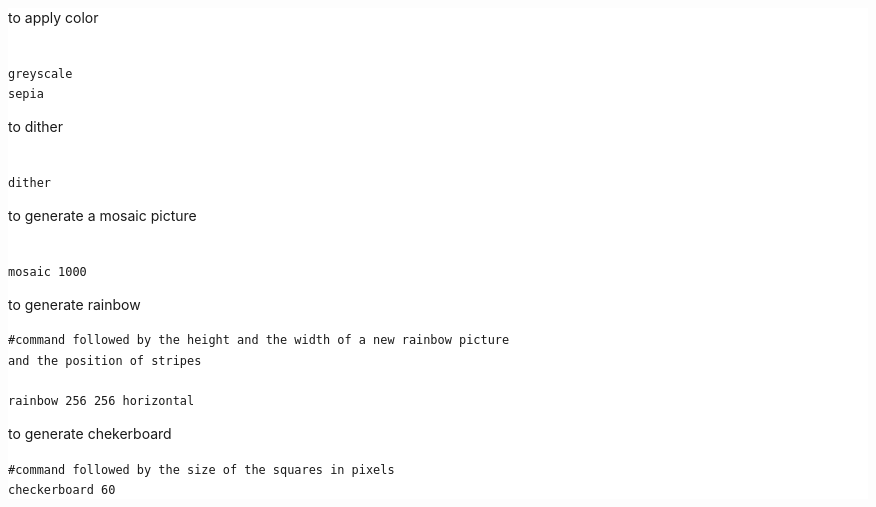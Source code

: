 to apply color
```text
 
greyscale 
sepia

```

to dither 
```text

dither 

```

to generate a mosaic picture 
```text 

mosaic 1000

```

to generate rainbow
```text 
#command followed by the height and the width of a new rainbow picture 
and the position of stripes 

rainbow 256 256 horizontal 
```

to generate chekerboard
```text 
#command followed by the size of the squares in pixels
checkerboard 60
```